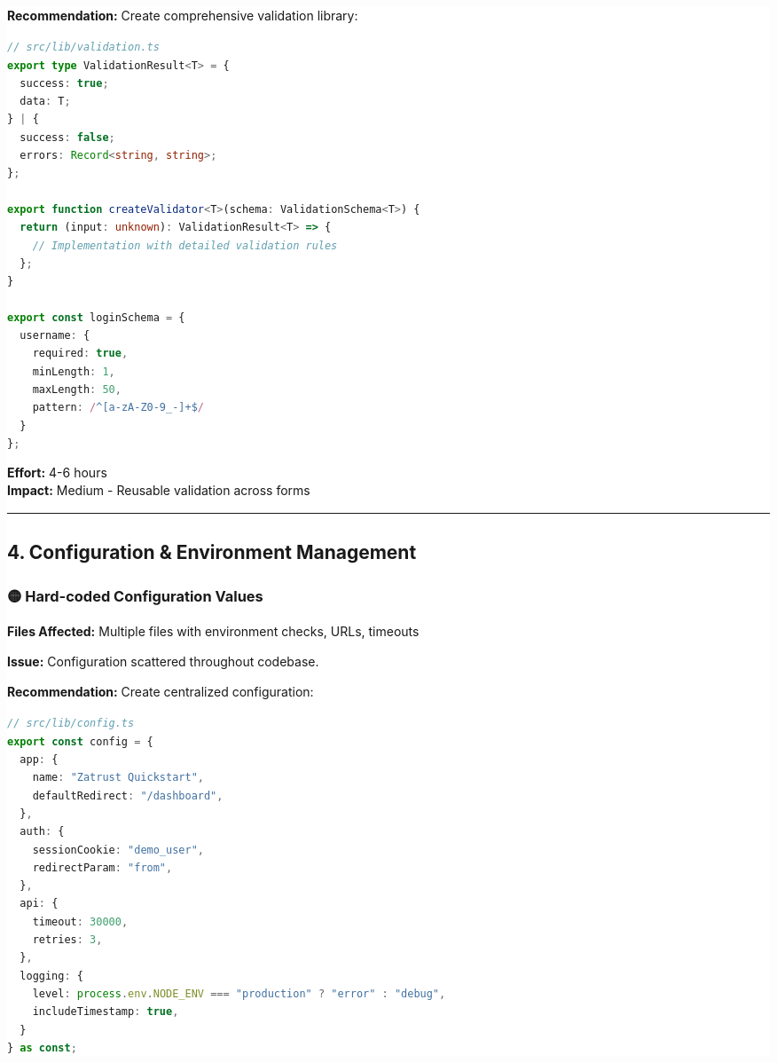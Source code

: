 **Recommendation:**
Create comprehensive validation library:

```typescript
// src/lib/validation.ts
export type ValidationResult<T> = {
  success: true;
  data: T;
} | {
  success: false;
  errors: Record<string, string>;
};

export function createValidator<T>(schema: ValidationSchema<T>) {
  return (input: unknown): ValidationResult<T> => {
    // Implementation with detailed validation rules
  };
}

export const loginSchema = {
  username: {
    required: true,
    minLength: 1,
    maxLength: 50,
    pattern: /^[a-zA-Z0-9_-]+$/
  }
};
```

**Effort:** 4-6 hours  
**Impact:** Medium - Reusable validation across forms

---

## 4. Configuration & Environment Management

### 🟡 Hard-coded Configuration Values
**Files Affected:** Multiple files with environment checks, URLs, timeouts

**Issue:** Configuration scattered throughout codebase.

**Recommendation:**
Create centralized configuration:

```typescript
// src/lib/config.ts
export const config = {
  app: {
    name: "Zatrust Quickstart",
    defaultRedirect: "/dashboard",
  },
  auth: {
    sessionCookie: "demo_user",
    redirectParam: "from",
  },
  api: {
    timeout: 30000,
    retries: 3,
  },
  logging: {
    level: process.env.NODE_ENV === "production" ? "error" : "debug",
    includeTimestamp: true,
  }
} as const;
```
